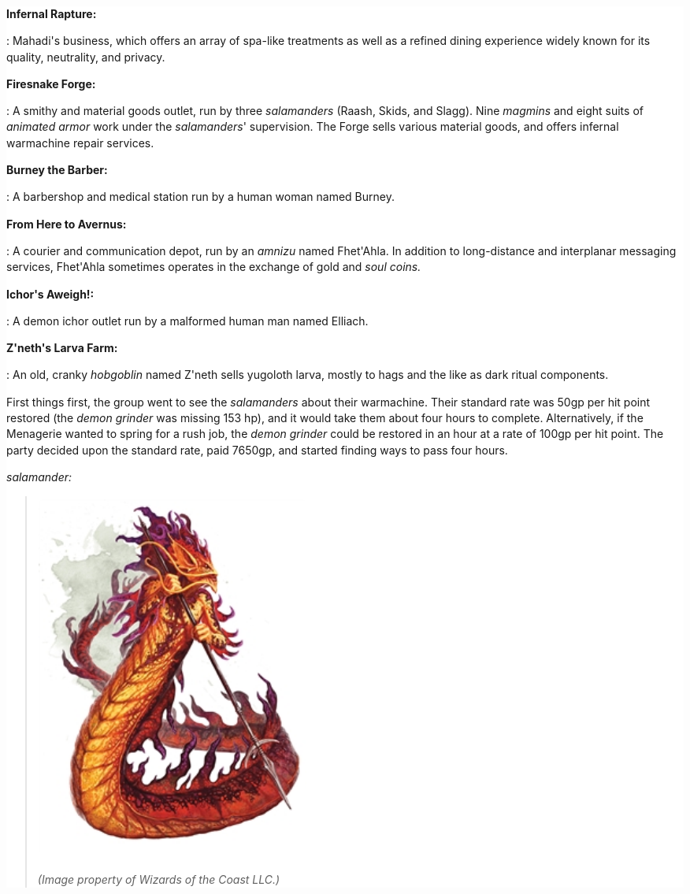 **Infernal Rapture:**

: Mahadi's business, which offers an array of spa-like treatments as well as a refined dining experience widely known for its quality, neutrality, and privacy.

**Firesnake Forge:**

: A smithy and material goods outlet, run by three _salamanders_ (Raash, Skids, and Slagg).
  Nine _magmins_ and eight suits of _animated armor_ work under the _salamanders_' supervision.
  The Forge sells various material goods, and offers infernal warmachine repair services.

**Burney the Barber:**

: A barbershop and medical station run by a human woman named Burney.

**From Here to Avernus:**

: A courier and communication depot, run by an _amnizu_ named Fhet'Ahla.
  In addition to long-distance and interplanar messaging services, Fhet'Ahla sometimes operates in the exchange of gold and _soul coins._

**Ichor's Aweigh!:**

: A demon ichor outlet run by a malformed human man named Elliach.

**Z'neth's Larva Farm:**

: An old, cranky _hobgoblin_ named Z'neth sells yugoloth larva, mostly to hags and the like as dark ritual components.

First things first, the group went to see the _salamanders_ about their warmachine.
Their standard rate was 50gp per hit point restored (the _demon grinder_ was missing 153 hp), and it would take them about four hours to complete.
Alternatively, if the Menagerie wanted to spring for a rush job, the _demon grinder_ could be restored in an hour at a rate of 100gp per hit point.
The party decided upon the standard rate, paid 7650gp, and started finding ways to pass four hours.

_salamander:_

> ![salamander](/images/dnd/monster-salamander.png)
>
> _(Image property of Wizards of the Coast LLC.)_

